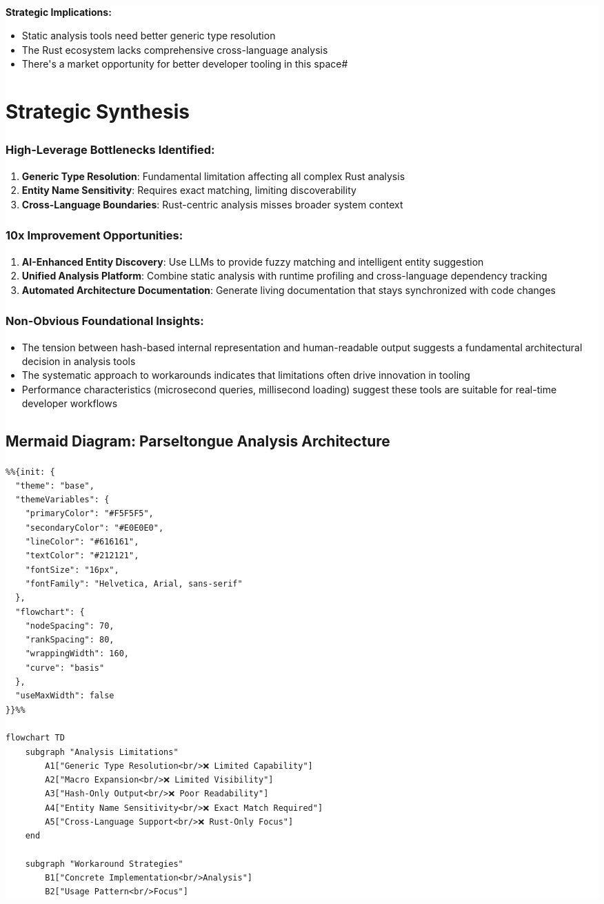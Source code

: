 **Strategic Implications:**
- Static analysis tools need better generic type resolution
- The Rust ecosystem lacks comprehensive cross-language analysis
- There's a market opportunity for better developer tooling in this space#
# Strategic Synthesis

### High-Leverage Bottlenecks Identified:
1. **Generic Type Resolution**: Fundamental limitation affecting all complex Rust analysis
2. **Entity Name Sensitivity**: Requires exact matching, limiting discoverability
3. **Cross-Language Boundaries**: Rust-centric analysis misses broader system context

### 10x Improvement Opportunities:
1. **AI-Enhanced Entity Discovery**: Use LLMs to provide fuzzy matching and intelligent entity suggestion
2. **Unified Analysis Platform**: Combine static analysis with runtime profiling and cross-language dependency tracking
3. **Automated Architecture Documentation**: Generate living documentation that stays synchronized with code changes

### Non-Obvious Foundational Insights:
- The tension between hash-based internal representation and human-readable output suggests a fundamental architectural decision in analysis tools
- The systematic approach to workarounds indicates that limitations often drive innovation in tooling
- Performance characteristics (microsecond queries, millisecond loading) suggest these tools are suitable for real-time developer workflows

## Mermaid Diagram: Parseltongue Analysis Architecture

```mermaid
%%{init: {
  "theme": "base",
  "themeVariables": {
    "primaryColor": "#F5F5F5",
    "secondaryColor": "#E0E0E0",
    "lineColor": "#616161",
    "textColor": "#212121",
    "fontSize": "16px",
    "fontFamily": "Helvetica, Arial, sans-serif"
  },
  "flowchart": {
    "nodeSpacing": 70,
    "rankSpacing": 80,
    "wrappingWidth": 160,
    "curve": "basis"
  },
  "useMaxWidth": false
}}%%

flowchart TD
    subgraph "Analysis Limitations"
        A1["Generic Type Resolution<br/>❌ Limited Capability"]
        A2["Macro Expansion<br/>❌ Limited Visibility"]
        A3["Hash-Only Output<br/>❌ Poor Readability"]
        A4["Entity Name Sensitivity<br/>❌ Exact Match Required"]
        A5["Cross-Language Support<br/>❌ Rust-Only Focus"]
    end

    subgraph "Workaround Strategies"
        B1["Concrete Implementation<br/>Analysis"]
        B2["Usage Pattern<br/>Focus"]
```